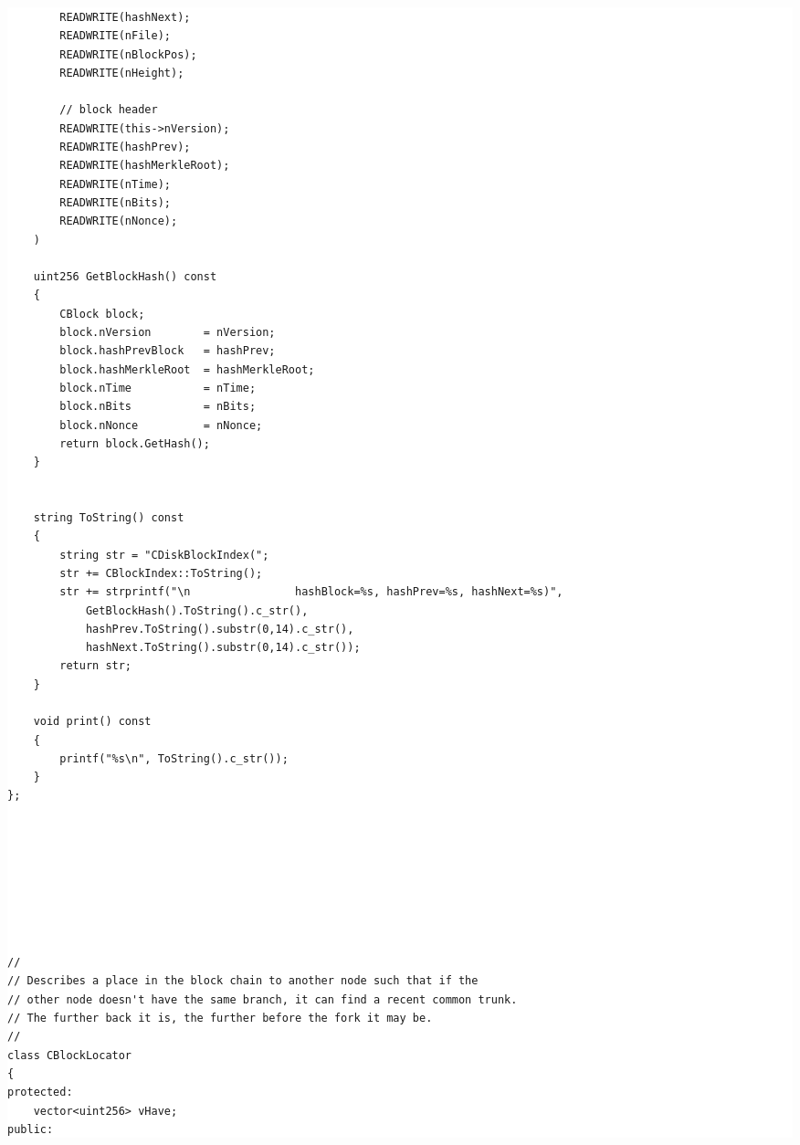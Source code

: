	        READWRITE(hashNext);
	        READWRITE(nFile);
	        READWRITE(nBlockPos);
	        READWRITE(nHeight);
	
	        // block header
	        READWRITE(this->nVersion);
	        READWRITE(hashPrev);
	        READWRITE(hashMerkleRoot);
	        READWRITE(nTime);
	        READWRITE(nBits);
	        READWRITE(nNonce);
	    )
	
	    uint256 GetBlockHash() const
	    {
	        CBlock block;
	        block.nVersion        = nVersion;
	        block.hashPrevBlock   = hashPrev;
	        block.hashMerkleRoot  = hashMerkleRoot;
	        block.nTime           = nTime;
	        block.nBits           = nBits;
	        block.nNonce          = nNonce;
	        return block.GetHash();
	    }
	
	
	    string ToString() const
	    {
	        string str = "CDiskBlockIndex(";
	        str += CBlockIndex::ToString();
	        str += strprintf("\n                hashBlock=%s, hashPrev=%s, hashNext=%s)",
	            GetBlockHash().ToString().c_str(),
	            hashPrev.ToString().substr(0,14).c_str(),
	            hashNext.ToString().substr(0,14).c_str());
	        return str;
	    }
	
	    void print() const
	    {
	        printf("%s\n", ToString().c_str());
	    }
	};
	
	
	
	
	
	
	
	
	//
	// Describes a place in the block chain to another node such that if the
	// other node doesn't have the same branch, it can find a recent common trunk.
	// The further back it is, the further before the fork it may be.
	//
	class CBlockLocator
	{
	protected:
	    vector<uint256> vHave;
	public:
	
